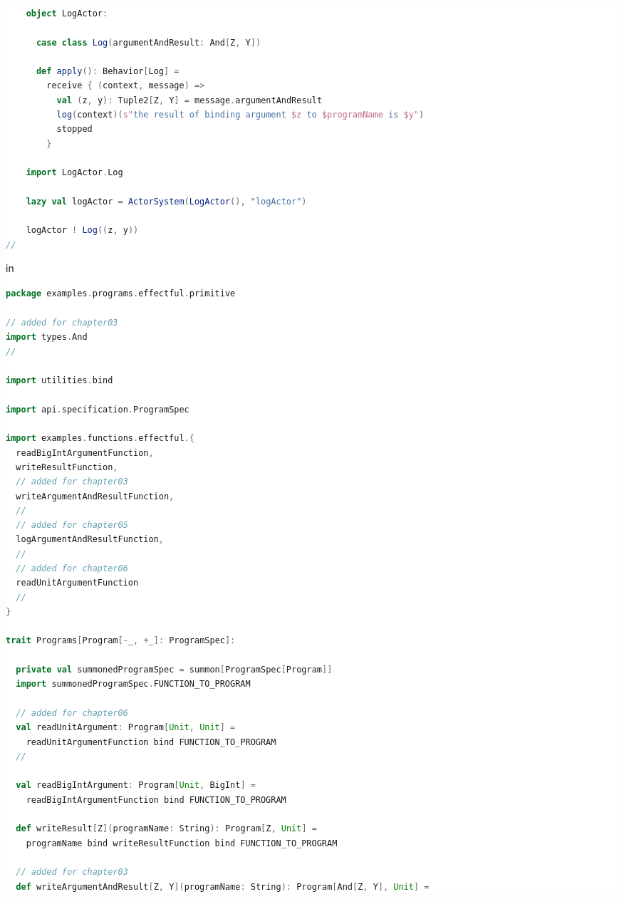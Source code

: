 ```scala
    object LogActor:

      case class Log(argumentAndResult: And[Z, Y])

      def apply(): Behavior[Log] =
        receive { (context, message) =>
          val (z, y): Tuple2[Z, Y] = message.argumentAndResult
          log(context)(s"the result of binding argument $z to $programName is $y")
          stopped
        }

    import LogActor.Log

    lazy val logActor = ActorSystem(LogActor(), "logActor")

    logActor ! Log((z, y))
//
```

in

```scala
package examples.programs.effectful.primitive

// added for chapter03
import types.And
//

import utilities.bind

import api.specification.ProgramSpec

import examples.functions.effectful.{
  readBigIntArgumentFunction,
  writeResultFunction,
  // added for chapter03
  writeArgumentAndResultFunction,
  //
  // added for chapter05
  logArgumentAndResultFunction,
  //
  // added for chapter06
  readUnitArgumentFunction
  //
}

trait Programs[Program[-_, +_]: ProgramSpec]:

  private val summonedProgramSpec = summon[ProgramSpec[Program]]
  import summonedProgramSpec.FUNCTION_TO_PROGRAM

  // added for chapter06
  val readUnitArgument: Program[Unit, Unit] =
    readUnitArgumentFunction bind FUNCTION_TO_PROGRAM
  //
  
  val readBigIntArgument: Program[Unit, BigInt] =
    readBigIntArgumentFunction bind FUNCTION_TO_PROGRAM

  def writeResult[Z](programName: String): Program[Z, Unit] =
    programName bind writeResultFunction bind FUNCTION_TO_PROGRAM

  // added for chapter03
  def writeArgumentAndResult[Z, Y](programName: String): Program[And[Z, Y], Unit] =
```